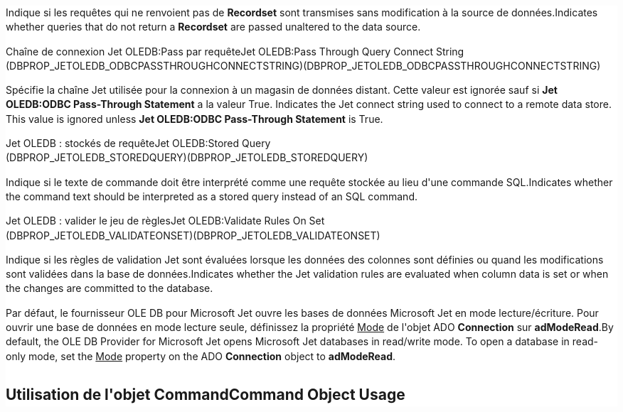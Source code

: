 <td><p><span data-ttu-id="9a5bd-252">Indique si les requêtes qui ne renvoient pas de <strong>Recordset</strong> sont transmises sans modification à la source de données.</span><span class="sxs-lookup"><span data-stu-id="9a5bd-252">Indicates whether queries that do not return a <strong>Recordset</strong> are passed unaltered to the data source.</span></span></p></td>
</tr>
<tr class="odd">
<td><p><span data-ttu-id="9a5bd-253">Chaîne de connexion Jet OLEDB:Pass par requête</span><span class="sxs-lookup"><span data-stu-id="9a5bd-253">Jet OLEDB:Pass Through Query Connect String</span></span><br />
<span data-ttu-id="9a5bd-254">(DBPROP_JETOLEDB_ODBCPASSTHROUGHCONNECTSTRING)</span><span class="sxs-lookup"><span data-stu-id="9a5bd-254">(DBPROP_JETOLEDB_ODBCPASSTHROUGHCONNECTSTRING)</span></span></p></td>
<td><p><span data-ttu-id="9a5bd-p115">Spécifie la chaîne Jet utilisée pour la connexion à un magasin de données distant. Cette valeur est ignorée sauf si <strong>Jet OLEDB:ODBC Pass-Through Statement</strong> a la valeur True.  </span><span class="sxs-lookup"><span data-stu-id="9a5bd-p115">Indicates the Jet connect string used to connect to a remote data store. This value is ignored unless <strong>Jet OLEDB:ODBC Pass-Through Statement</strong> is True.</span></span></p></td>
</tr>
<tr class="even">
<td><p><span data-ttu-id="9a5bd-257">Jet OLEDB : stockés de requête</span><span class="sxs-lookup"><span data-stu-id="9a5bd-257">Jet OLEDB:Stored Query</span></span><br />
<span data-ttu-id="9a5bd-258">(DBPROP_JETOLEDB_STOREDQUERY)</span><span class="sxs-lookup"><span data-stu-id="9a5bd-258">(DBPROP_JETOLEDB_STOREDQUERY)</span></span></p></td>
<td><p><span data-ttu-id="9a5bd-259">Indique si le texte de commande doit être interprété comme une requête stockée au lieu d'une commande SQL.</span><span class="sxs-lookup"><span data-stu-id="9a5bd-259">Indicates whether the command text should be interpreted as a stored query instead of an SQL command.</span></span></p></td>
</tr>
<tr class="odd">
<td><p><span data-ttu-id="9a5bd-260">Jet OLEDB : valider le jeu de règles</span><span class="sxs-lookup"><span data-stu-id="9a5bd-260">Jet OLEDB:Validate Rules On Set</span></span><br />
<span data-ttu-id="9a5bd-261">(DBPROP_JETOLEDB_VALIDATEONSET)</span><span class="sxs-lookup"><span data-stu-id="9a5bd-261">(DBPROP_JETOLEDB_VALIDATEONSET)</span></span></p></td>
<td><p><span data-ttu-id="9a5bd-262">Indique si les règles de validation Jet sont évaluées lorsque les données des colonnes sont définies ou quand les modifications sont validées dans la base de données.</span><span class="sxs-lookup"><span data-stu-id="9a5bd-262">Indicates whether the Jet validation rules are evaluated when column data is set or when the changes are committed to the database.</span></span></p></td>
</tr>
</tbody>
</table>


<span data-ttu-id="9a5bd-p116">Par défaut, le fournisseur OLE DB pour Microsoft Jet ouvre les bases de données Microsoft Jet en mode lecture/écriture. Pour ouvrir une base de données en mode lecture seule, définissez la propriété [Mode](mode-property-ado.md) de l'objet ADO **Connection** sur **adModeRead**.</span><span class="sxs-lookup"><span data-stu-id="9a5bd-p116">By default, the OLE DB Provider for Microsoft Jet opens Microsoft Jet databases in read/write mode. To open a database in read-only mode, set the [Mode](mode-property-ado.md) property on the ADO **Connection** object to **adModeRead**.</span></span>

## <a name="command-object-usage"></a><span data-ttu-id="9a5bd-265">Utilisation de l'objet Command</span><span class="sxs-lookup"><span data-stu-id="9a5bd-265">Command Object Usage</span></span>
